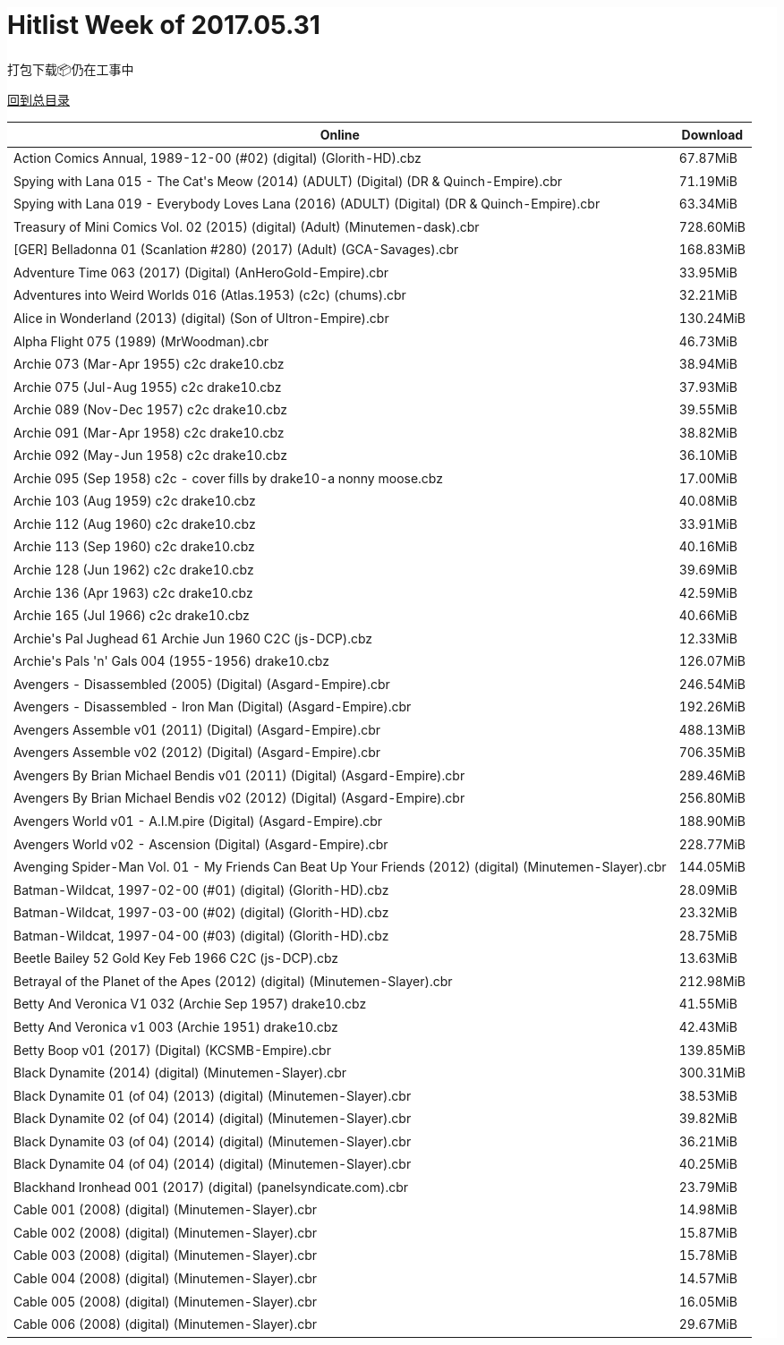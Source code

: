 # Hitlist Week of 2017.05.31

打包下载📦仍在工事中

[回到总目录](https://github.com/alicewish/markdown/blob/master/Catalogs.md)



Online | Download
--- | ---
Action Comics Annual, 1989-12-00 (#02) (digital) (Glorith-HD).cbz | 67.87MiB
Spying with Lana 015 - The Cat's Meow (2014) (ADULT) (Digital) (DR & Quinch-Empire).cbr | 71.19MiB
Spying with Lana 019 - Everybody Loves Lana (2016) (ADULT) (Digital) (DR & Quinch-Empire).cbr | 63.34MiB
Treasury of Mini Comics Vol. 02 (2015) (digital) (Adult) (Minutemen-dask).cbr | 728.60MiB
[GER] Belladonna 01 (Scanlation #280) (2017) (Adult) (GCA-Savages).cbr | 168.83MiB
Adventure Time 063 (2017) (Digital) (AnHeroGold-Empire).cbr | 33.95MiB
Adventures into Weird Worlds 016 (Atlas.1953) (c2c) (chums).cbr | 32.21MiB
Alice in Wonderland (2013) (digital) (Son of Ultron-Empire).cbr | 130.24MiB
Alpha Flight 075 (1989) (MrWoodman).cbr | 46.73MiB
Archie 073 (Mar-Apr 1955) c2c drake10.cbz | 38.94MiB
Archie 075 (Jul-Aug 1955) c2c drake10.cbz | 37.93MiB
Archie 089 (Nov-Dec 1957) c2c drake10.cbz | 39.55MiB
Archie 091 (Mar-Apr 1958) c2c drake10.cbz | 38.82MiB
Archie 092 (May-Jun 1958) c2c drake10.cbz | 36.10MiB
Archie 095 (Sep 1958) c2c - cover fills by drake10-a nonny moose.cbz | 17.00MiB
Archie 103 (Aug 1959) c2c drake10.cbz | 40.08MiB
Archie 112 (Aug 1960) c2c drake10.cbz | 33.91MiB
Archie 113 (Sep 1960) c2c drake10.cbz | 40.16MiB
Archie 128 (Jun 1962) c2c drake10.cbz | 39.69MiB
Archie 136 (Apr 1963) c2c drake10.cbz | 42.59MiB
Archie 165 (Jul 1966) c2c drake10.cbz | 40.66MiB
Archie's Pal Jughead 61 Archie Jun 1960 C2C (js-DCP).cbz | 12.33MiB
Archie's Pals 'n' Gals 004 (1955-1956) drake10.cbz | 126.07MiB
Avengers - Disassembled (2005) (Digital) (Asgard-Empire).cbr | 246.54MiB
Avengers - Disassembled - Iron Man (Digital) (Asgard-Empire).cbr | 192.26MiB
Avengers Assemble v01 (2011) (Digital) (Asgard-Empire).cbr | 488.13MiB
Avengers Assemble v02 (2012) (Digital) (Asgard-Empire).cbr | 706.35MiB
Avengers By Brian Michael Bendis v01 (2011) (Digital) (Asgard-Empire).cbr | 289.46MiB
Avengers By Brian Michael Bendis v02 (2012) (Digital) (Asgard-Empire).cbr | 256.80MiB
Avengers World v01 - A.I.M.pire (Digital) (Asgard-Empire).cbr | 188.90MiB
Avengers World v02 - Ascension (Digital) (Asgard-Empire).cbr | 228.77MiB
Avenging Spider-Man Vol. 01 - My Friends Can Beat Up Your Friends (2012) (digital) (Minutemen-Slayer).cbr | 144.05MiB
Batman-Wildcat, 1997-02-00 (#01) (digital) (Glorith-HD).cbz | 28.09MiB
Batman-Wildcat, 1997-03-00 (#02) (digital) (Glorith-HD).cbz | 23.32MiB
Batman-Wildcat, 1997-04-00 (#03) (digital) (Glorith-HD).cbz | 28.75MiB
Beetle Bailey 52 Gold Key Feb 1966 C2C (js-DCP).cbz | 13.63MiB
Betrayal of the Planet of the Apes (2012) (digital) (Minutemen-Slayer).cbr | 212.98MiB
Betty And Veronica V1 032 (Archie Sep 1957) drake10.cbz | 41.55MiB
Betty And Veronica v1 003 (Archie 1951) drake10.cbz | 42.43MiB
Betty Boop v01 (2017) (Digital) (KCSMB-Empire).cbr | 139.85MiB
Black Dynamite (2014) (digital) (Minutemen-Slayer).cbr | 300.31MiB
Black Dynamite 01 (of 04) (2013) (digital) (Minutemen-Slayer).cbr | 38.53MiB
Black Dynamite 02 (of 04) (2014) (digital) (Minutemen-Slayer).cbr | 39.82MiB
Black Dynamite 03 (of 04) (2014) (digital) (Minutemen-Slayer).cbr | 36.21MiB
Black Dynamite 04 (of 04) (2014) (digital) (Minutemen-Slayer).cbr | 40.25MiB
Blackhand Ironhead 001 (2017) (digital) (panelsyndicate.com).cbr | 23.79MiB
Cable 001 (2008) (digital) (Minutemen-Slayer).cbr | 14.98MiB
Cable 002 (2008) (digital) (Minutemen-Slayer).cbr | 15.87MiB
Cable 003 (2008) (digital) (Minutemen-Slayer).cbr | 15.78MiB
Cable 004 (2008) (digital) (Minutemen-Slayer).cbr | 14.57MiB
Cable 005 (2008) (digital) (Minutemen-Slayer).cbr | 16.05MiB
Cable 006 (2008) (digital) (Minutemen-Slayer).cbr | 29.67MiB